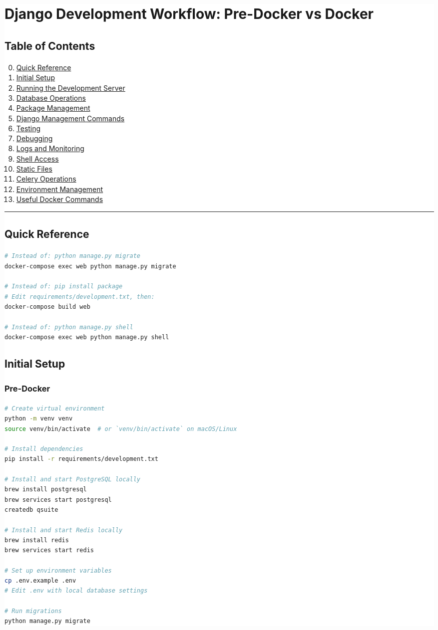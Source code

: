 # Django Development Workflow: Pre-Docker vs Docker

## Table of Contents
0. [Quick Reference](#quick-reference)
1. [Initial Setup](#initial-setup)
2. [Running the Development Server](#running-the-development-server)
3. [Database Operations](#database-operations)
4. [Package Management](#package-management)
5. [Django Management Commands](#django-management-commands)
6. [Testing](#testing)
7. [Debugging](#debugging)
8. [Logs and Monitoring](#logs-and-monitoring)
9. [Shell Access](#shell-access)
10. [Static Files](#static-files)
11. [Celery Operations](#celery-operations)
12. [Environment Management](#environment-management)
13. [Useful Docker Commands](#useful-docker-commands)

---

## Quick Reference

```bash
# Instead of: python manage.py migrate
docker-compose exec web python manage.py migrate

# Instead of: pip install package
# Edit requirements/development.txt, then:
docker-compose build web

# Instead of: python manage.py shell
docker-compose exec web python manage.py shell
```

## Initial Setup

### Pre-Docker
```bash
# Create virtual environment
python -m venv venv
source venv/bin/activate  # or `venv/bin/activate` on macOS/Linux

# Install dependencies
pip install -r requirements/development.txt

# Install and start PostgreSQL locally
brew install postgresql
brew services start postgresql
createdb qsuite

# Install and start Redis locally
brew install redis
brew services start redis

# Set up environment variables
cp .env.example .env
# Edit .env with local database settings

# Run migrations
python manage.py migrate

```